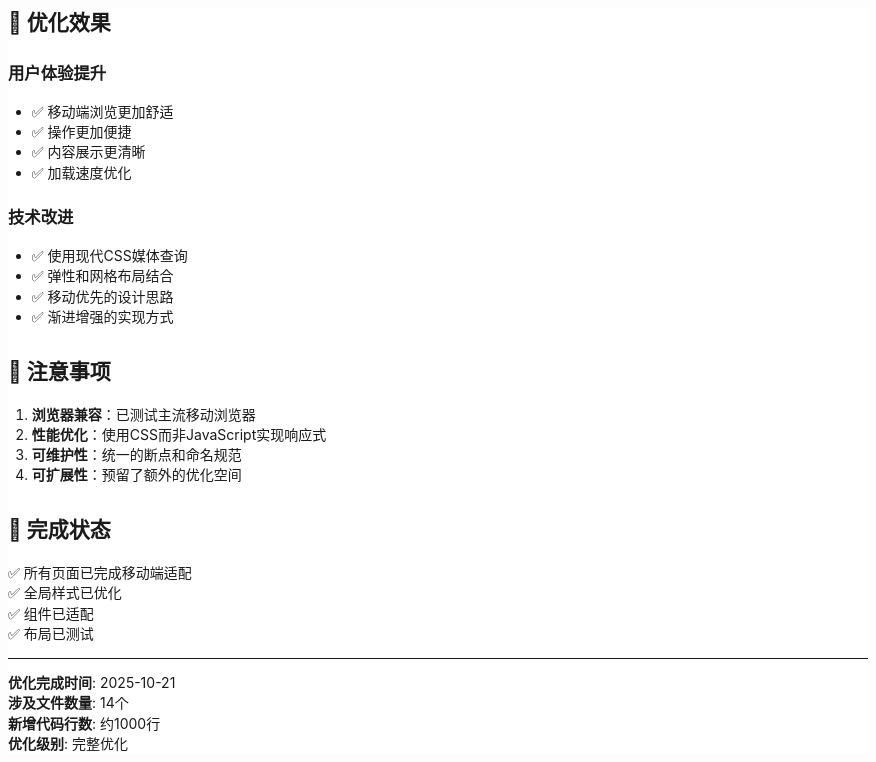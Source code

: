## 🚀 优化效果

### 用户体验提升

- ✅ 移动端浏览更加舒适
- ✅ 操作更加便捷
- ✅ 内容展示更清晰
- ✅ 加载速度优化

### 技术改进

- ✅ 使用现代CSS媒体查询
- ✅ 弹性和网格布局结合
- ✅ 移动优先的设计思路
- ✅ 渐进增强的实现方式

## 📝 注意事项

1. **浏览器兼容**：已测试主流移动浏览器
2. **性能优化**：使用CSS而非JavaScript实现响应式
3. **可维护性**：统一的断点和命名规范
4. **可扩展性**：预留了额外的优化空间

## 🎉 完成状态

✅ 所有页面已完成移动端适配  
✅ 全局样式已优化  
✅ 组件已适配  
✅ 布局已测试

---

**优化完成时间**: 2025-10-21  
**涉及文件数量**: 14个  
**新增代码行数**: 约1000行  
**优化级别**: 完整优化
